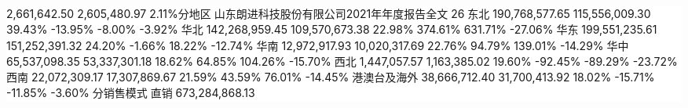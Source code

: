 2,661,642.50
2,605,480.97
2.11%分地区
山东朗进科技股份有限公司2021年年度报告全文
26
东北
190,768,577.65
115,556,009.30
39.43%
-13.95%
-8.00%
-3.92%
华北
142,268,959.45
109,570,673.38
22.98%
374.61%
631.71%
-27.06%
华东
199,551,235.61
151,252,391.32
24.20%
-1.66%
18.22%
-12.74%
华南
12,972,917.93
10,020,317.69
22.76%
94.79%
139.01%
-14.29%
华中
65,537,098.35
53,337,301.18
18.62%
64.85%
104.26%
-15.70%
西北
1,447,057.57
1,163,385.02
19.60%
-92.45%
-89.29%
-23.72%
西南
22,072,309.17
17,307,869.67
21.59%
43.59%
76.01%
-14.45%
港澳台及海外
38,666,712.40
31,700,413.92
18.02%
-15.71%
-11.85%
-3.60%
分销售模式
直销
673,284,868.13
